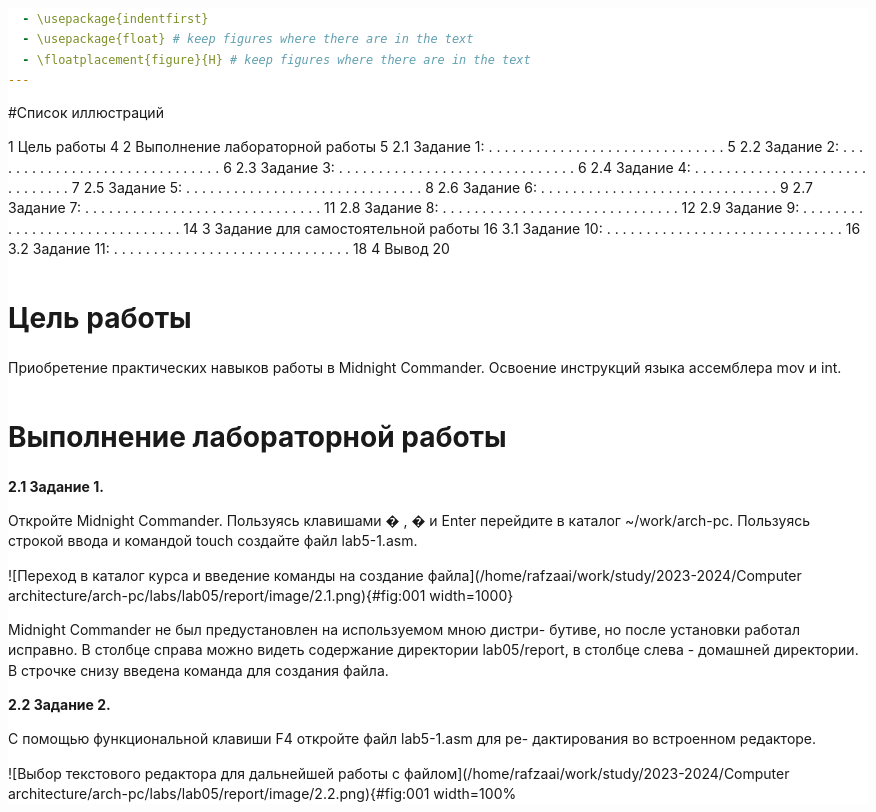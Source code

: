 ```yaml
  - \usepackage{indentfirst}
  - \usepackage{float} # keep figures where there are in the text
  - \floatplacement{figure}{H} # keep figures where there are in the text
---
```



#Список иллюстраций

1 Цель работы 4
2 Выполнение лабораторной работы 5
2.1 Задание 1: . . . . . . . . . . . . . . . . . . . . . . . . . . . . . . 5
2.2 Задание 2: . . . . . . . . . . . . . . . . . . . . . . . . . . . . . . 6
2.3 Задание 3: . . . . . . . . . . . . . . . . . . . . . . . . . . . . . . 6
2.4 Задание 4: . . . . . . . . . . . . . . . . . . . . . . . . . . . . . . 7
2.5 Задание 5: . . . . . . . . . . . . . . . . . . . . . . . . . . . . . . 8
2.6 Задание 6: . . . . . . . . . . . . . . . . . . . . . . . . . . . . . . 9
2.7 Задание 7: . . . . . . . . . . . . . . . . . . . . . . . . . . . . . . 11
2.8 Задание 8: . . . . . . . . . . . . . . . . . . . . . . . . . . . . . . 12
2.9 Задание 9: . . . . . . . . . . . . . . . . . . . . . . . . . . . . . . 14
3 Задание для самостоятельной работы 16
3.1 Задание 10: . . . . . . . . . . . . . . . . . . . . . . . . . . . . . . 16
3.2 Задание 11: . . . . . . . . . . . . . . . . . . . . . . . . . . . . . . 18
4 Вывод 20

# Цель работы

Приобретение практических навыков работы в Midnight Commander. Освоение
инструкций языка ассемблера mov и int.

# Выполнение лабораторной работы

**2.1 Задание 1.**

Откройте Midnight Commander. Пользуясь клавишами � , � и Enter перейдите
в каталог ~/work/arch-pc. Пользуясь строкой ввода и командой touch создайте
файл lab5-1.asm.

![Переход в каталог курса и введение команды на создание файла](/home/rafzaai/work/study/2023-2024/Computer architecture/arch-pc/labs/lab05/report/image/2.1.png){#fig:001 width=1000}

Midnight Commander не был предустановлен на используемом мною дистри-
бутиве, но после установки работал исправно. В столбце справа можно видеть
содержание директории lab05/report, в столбце слева - домашней директории.
В строчке снизу введена команда для создания файла.

**2.2 Задание 2.**

С помощью функциональной клавиши F4 откройте файл lab5-1.asm для ре-
дактирования во встроенном редакторе.

![Выбор текстового редактора для дальнейшей работы с файлом](/home/rafzaai/work/study/2023-2024/Computer architecture/arch-pc/labs/lab05/report/image/2.2.png){#fig:001 width=100%
